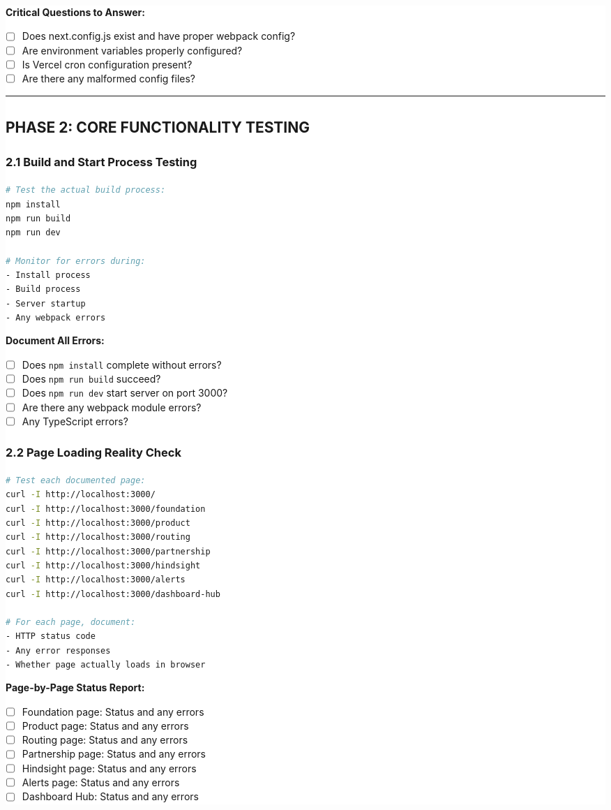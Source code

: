 **Critical Questions to Answer:**
- [ ] Does next.config.js exist and have proper webpack config?
- [ ] Are environment variables properly configured?
- [ ] Is Vercel cron configuration present?
- [ ] Are there any malformed config files?

---

## PHASE 2: CORE FUNCTIONALITY TESTING

### 2.1 Build and Start Process Testing
```bash
# Test the actual build process:
npm install
npm run build
npm run dev

# Monitor for errors during:
- Install process
- Build process  
- Server startup
- Any webpack errors
```

**Document All Errors:**
- [ ] Does `npm install` complete without errors?
- [ ] Does `npm run build` succeed?
- [ ] Does `npm run dev` start server on port 3000?
- [ ] Are there any webpack module errors?
- [ ] Any TypeScript errors?

### 2.2 Page Loading Reality Check
```bash
# Test each documented page:
curl -I http://localhost:3000/
curl -I http://localhost:3000/foundation
curl -I http://localhost:3000/product
curl -I http://localhost:3000/routing  
curl -I http://localhost:3000/partnership
curl -I http://localhost:3000/hindsight
curl -I http://localhost:3000/alerts
curl -I http://localhost:3000/dashboard-hub

# For each page, document:
- HTTP status code
- Any error responses
- Whether page actually loads in browser
```

**Page-by-Page Status Report:**
- [ ] Foundation page: Status and any errors
- [ ] Product page: Status and any errors  
- [ ] Routing page: Status and any errors
- [ ] Partnership page: Status and any errors
- [ ] Hindsight page: Status and any errors
- [ ] Alerts page: Status and any errors
- [ ] Dashboard Hub: Status and any errors
